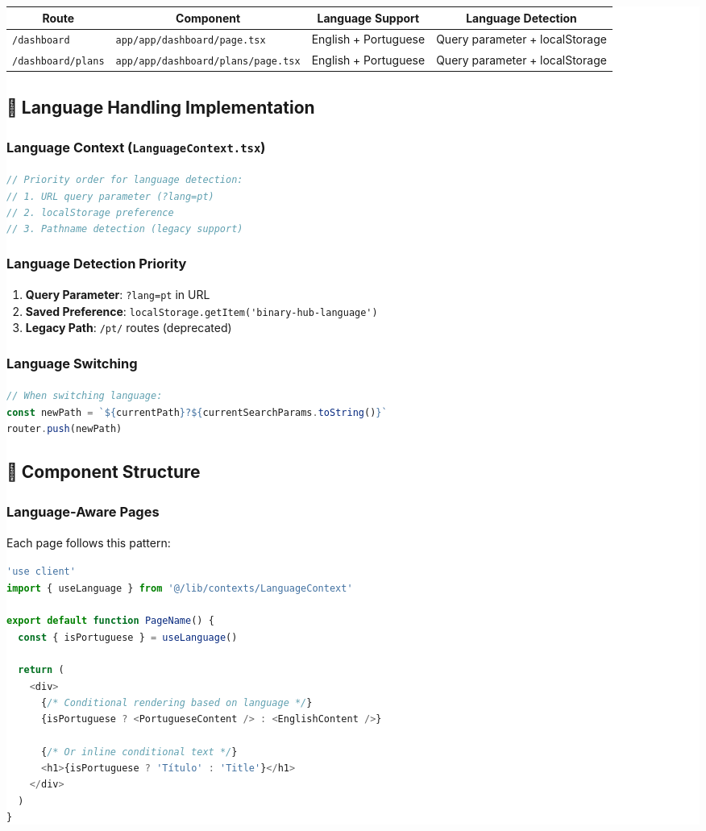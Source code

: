 | **Route** | **Component** | **Language Support** | **Language Detection** |
|-----------|---------------|---------------------|----------------------|
| `/dashboard` | `app/app/dashboard/page.tsx` | English + Portuguese | Query parameter + localStorage |
| `/dashboard/plans` | `app/app/dashboard/plans/page.tsx` | English + Portuguese | Query parameter + localStorage |

## 🔧 Language Handling Implementation

### **Language Context (`LanguageContext.tsx`)**

```typescript
// Priority order for language detection:
// 1. URL query parameter (?lang=pt)
// 2. localStorage preference
// 3. Pathname detection (legacy support)
```

### **Language Detection Priority**

1. **Query Parameter**: `?lang=pt` in URL
2. **Saved Preference**: `localStorage.getItem('binary-hub-language')`
3. **Legacy Path**: `/pt/` routes (deprecated)

### **Language Switching**

```typescript
// When switching language:
const newPath = `${currentPath}?${currentSearchParams.toString()}`
router.push(newPath)
```

## 🎨 Component Structure

### **Language-Aware Pages**

Each page follows this pattern:

```typescript
'use client'
import { useLanguage } from '@/lib/contexts/LanguageContext'

export default function PageName() {
  const { isPortuguese } = useLanguage()
  
  return (
    <div>
      {/* Conditional rendering based on language */}
      {isPortuguese ? <PortugueseContent /> : <EnglishContent />}
      
      {/* Or inline conditional text */}
      <h1>{isPortuguese ? 'Título' : 'Title'}</h1>
    </div>
  )
}
```
